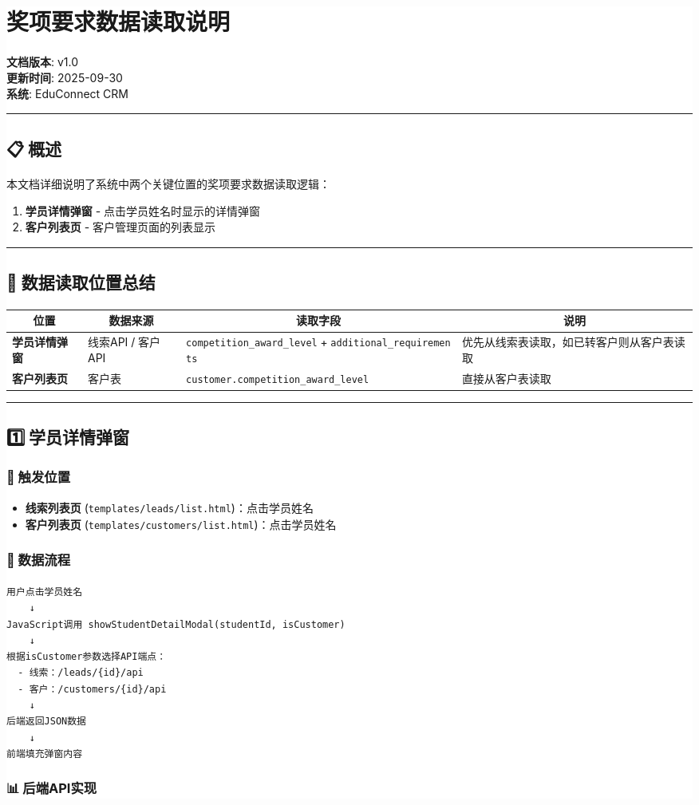 # 奖项要求数据读取说明

**文档版本**: v1.0  
**更新时间**: 2025-09-30  
**系统**: EduConnect CRM

---

## 📋 概述

本文档详细说明了系统中两个关键位置的奖项要求数据读取逻辑：
1. **学员详情弹窗** - 点击学员姓名时显示的详情弹窗
2. **客户列表页** - 客户管理页面的列表显示

---

## 🎯 数据读取位置总结

| 位置 | 数据来源 | 读取字段 | 说明 |
|-----|---------|---------|------|
| **学员详情弹窗** | 线索API / 客户API | `competition_award_level` + `additional_requirements` | 优先从线索表读取，如已转客户则从客户表读取 |
| **客户列表页** | 客户表 | `customer.competition_award_level` | 直接从客户表读取 |

---

## 1️⃣ 学员详情弹窗

### 📍 触发位置

- **线索列表页** (`templates/leads/list.html`)：点击学员姓名
- **客户列表页** (`templates/customers/list.html`)：点击学员姓名

### 🔄 数据流程

```
用户点击学员姓名
    ↓
JavaScript调用 showStudentDetailModal(studentId, isCustomer)
    ↓
根据isCustomer参数选择API端点：
  - 线索：/leads/{id}/api
  - 客户：/customers/{id}/api
    ↓
后端返回JSON数据
    ↓
前端填充弹窗内容
```

### 📊 后端API实现
